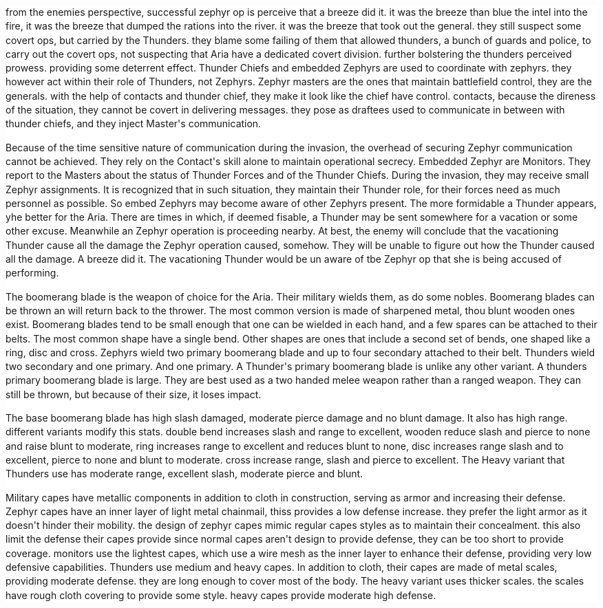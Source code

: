 from the enemies perspective, successful zephyr op is perceive that a breeze did it. it was the breeze than blue the intel into the fire, it was the breeze that dumped the rations into the river. it was the breeze that took out the general. they still suspect some covert ops, but carried by the Thunders. they blame some failing of them that allowed thunders, a bunch of guards and police, to carry out the covert ops, not suspecting that Aria have a dedicated covert division. further bolstering the thunders perceived prowess. providing some deterrent effect. 
Thunder Chiefs and embedded Zephyrs are used to coordinate with zephyrs. they however act within their role of Thunders, not Zephyrs. Zephyr masters are the ones that maintain battlefield control, they are the generals. with the help of contacts and thunder chief, they make it look like the chief have control. contacts, because the direness of the situation, they cannot be covert in delivering messages. they pose as draftees used to communicate in between with thunder chiefs, and they inject Master's communication.

Because of the time sensitive nature of communication during the invasion,  the overhead of securing Zephyr communication cannot be achieved. They rely on the Contact's skill alone to maintain operational secrecy. 
Embedded Zephyr are Monitors. They report to the Masters about the status of Thunder Forces and of the Thunder Chiefs. During the invasion, they may receive small Zephyr assignments. It is recognized that in such situation, they maintain their Thunder role, for their forces need as much personnel as possible. So embed Zephyrs may become aware of other Zephyrs present. 
The more formidable a Thunder appears, yhe better for the Aria. There are times in which,  if deemed fisable,  a Thunder may be sent somewhere for a vacation or some other excuse. Meanwhile an Zephyr operation is proceeding nearby. At best,  the enemy will conclude that the vacationing Thunder cause all the damage the Zephyr operation caused, somehow. They will be unable to figure out how the Thunder caused all the damage. A breeze did it. The vacationing Thunder would be un aware of tbe Zephyr op that she is being accused of performing. 

The boomerang blade is the weapon of choice  for the Aria. Their military wields them, as do some nobles. Boomerang blades can be thrown an will return back to the thrower. The most common version is made of sharpened metal, thou blunt wooden ones exist. Boomerang blades tend to be small enough that one can be wielded in each hand, and a few spares can be attached to their belts.  The most common shape have a single bend. Other shapes are ones that include a second set of bends, one shaped like a ring,  disc and cross. Zephyrs wield two primary boomerang blade and up to four secondary attached to their belt. Thunders wield two secondary and one primary. And one primary. A Thunder's primary boomerang blade is unlike any other variant. A thunders primary boomerang blade is large. They are best used as a two handed melee weapon rather than a ranged weapon. They can still be thrown, but because of their size, it loses impact. 

The base boomerang blade has high slash damaged, moderate pierce damage and no blunt damage. It also has high range. different variants modify this stats. double bend increases slash and range to excellent, wooden reduce slash and pierce to none and raise blunt to moderate, ring increases range to excellent and reduces blunt to none, disc increases range slash and to excellent, pierce to none and blunt to moderate. cross increase range, slash and pierce to excellent. The Heavy variant that Thunders use has moderate range, excellent slash, moderate pierce and blunt. 

Military capes have metallic components in addition to cloth in construction, serving as armor and increasing their defense. Zephyr capes have an inner layer of light metal chainmail, thiss provides a low defense increase. they prefer the light armor as it doesn't hinder their mobility. the design of zephyr capes mimic regular capes styles as to maintain their concealment. this also limit the defense their capes provide since normal capes aren't design to provide defense, they can be too short to provide coverage. monitors use the lightest capes, which use a wire mesh as the inner layer to enhance their defense, providing very low defensive capabilities. Thunders use medium and heavy capes. In addition to cloth, their capes are made of metal scales, providing moderate defense. they are long enough to cover most of the body. The heavy variant uses thicker scales. the scales have rough cloth covering to provide some style. heavy capes provide moderate high defense.
